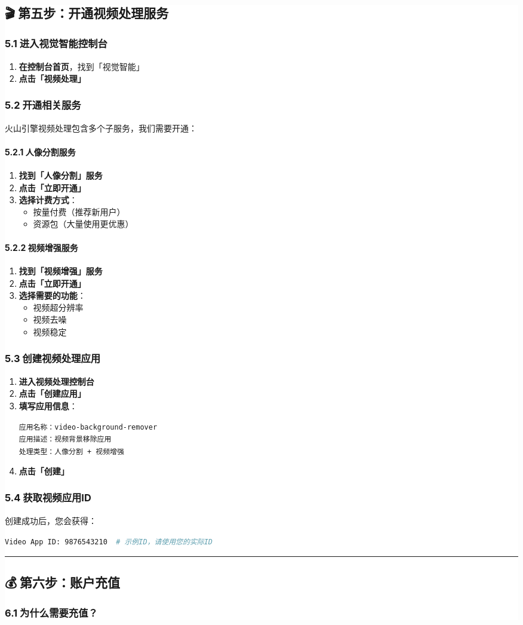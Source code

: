 
## 🎬 第五步：开通视频处理服务

### 5.1 进入视觉智能控制台

1. **在控制台首页**，找到「视觉智能」
2. **点击「视频处理」**

### 5.2 开通相关服务

火山引擎视频处理包含多个子服务，我们需要开通：

#### 5.2.1 人像分割服务
1. **找到「人像分割」服务**
2. **点击「立即开通」**
3. **选择计费方式**：
   - 按量付费（推荐新用户）
   - 资源包（大量使用更优惠）

#### 5.2.2 视频增强服务
1. **找到「视频增强」服务**
2. **点击「立即开通」**
3. **选择需要的功能**：
   - 视频超分辨率
   - 视频去噪
   - 视频稳定

### 5.3 创建视频处理应用

1. **进入视频处理控制台**
2. **点击「创建应用」**
3. **填写应用信息**：
   ```
   应用名称：video-background-remover
   应用描述：视频背景移除应用
   处理类型：人像分割 + 视频增强
   ```
4. **点击「创建」**

### 5.4 获取视频应用ID

创建成功后，您会获得：
```bash
Video App ID: 9876543210  # 示例ID，请使用您的实际ID
```

---

## 💰 第六步：账户充值

### 6.1 为什么需要充值？
